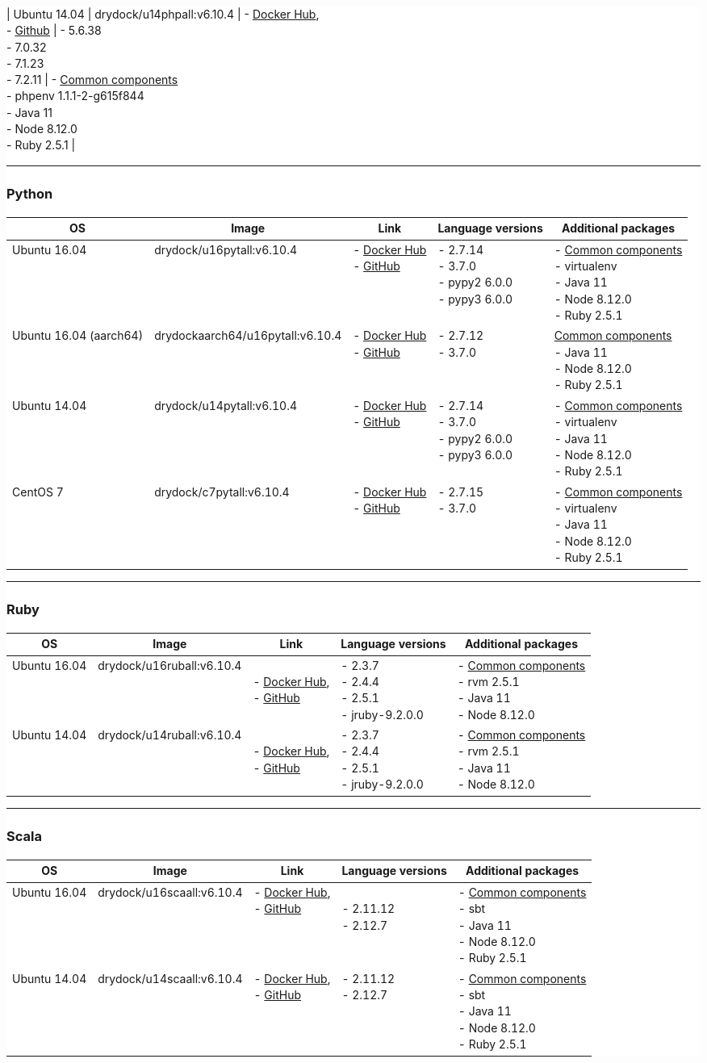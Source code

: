  | Ubuntu 14.04 | drydock/u14phpall:v6.10.4 | - [Docker Hub](https://hub.docker.com/r/drydock/u14phpall/),<br>- [Github](https://github.com/dry-dock/u14phpall) | - 5.6.38<br>- 7.0.32<br>- 7.1.23<br>- 7.2.11 | - [Common components](#common-6104)<br>- phpenv 1.1.1-2-g615f844<br>- Java 11<br>- Node 8.12.0<br>- Ruby 2.5.1  |

---

 <a name="pyt-6104"></a>

### Python

  | OS           | Image                    | Link                                                                                                      | Language versions                                       | Additional packages                                                                 |
  |--------------|--------------------------|-----------------------------------------------------------------------------------------------------------|---------------------------------------------------------|-------------------------------------------------------------------------------------|
  | Ubuntu 16.04 | drydock/u16pytall:v6.10.4 | - [Docker Hub](https://hub.docker.com/r/drydock/u16pytall/)<br> - [GitHub](https://github.com/dry-dock/u16pytall) |- 2.7.14 <br>- 3.7.0 <br>- pypy2 6.0.0 <br>- pypy3 6.0.0 | - [Common components](#common-6104)<br>- virtualenv<br>- Java 11<br>- Node 8.12.0<br>- Ruby 2.5.1 |
  | Ubuntu 16.04 (aarch64) | drydockaarch64/u16pytall:v6.10.4 | - [Docker Hub](https://hub.docker.com/r/drydockaarch64/u16pytall/)<br> - [GitHub](https://github.com/dry-dock/aarch64_u16pytall) | - 2.7.12<br>- 3.7.0  | [Common components](#common-6104)<br>- Java 11<br>- Node 8.12.0 <br>- Ruby 2.5.1 |
  | Ubuntu 14.04 | drydock/u14pytall:v6.10.4 | - [Docker Hub](https://hub.docker.com/r/drydock/u14pytall/)<br>- [GitHub](https://github.com/dry-dock/u14pytall)  | - 2.7.14<br>- 3.7.0<br>- pypy2 6.0.0<br>- pypy3 6.0.0 | - [Common components](#common-6104)<br>- virtualenv<br>- Java 11<br>- Node 8.12.0<br>- Ruby 2.5.1  |
  | CentOS 7 | drydock/c7pytall:v6.10.4 | - [Docker Hub](https://hub.docker.com/r/drydock/c7pytall/)<br>- [GitHub](https://github.com/dry-dock/c7pytall)  | - 2.7.15 <br>- 3.7.0 | - [Common components](#common-6104)<br>- virtualenv<br>- Java 11<br>- Node 8.12.0 <br>- Ruby 2.5.1  |

 ---

<a name="rub-6104"></a>

### Ruby

 | OS           | Image                    | Link                                                                                                          | Language versions                                              | Additional packages                                                    |
 |--------------|--------------------------|---------------------------------------------------------------------------------------------------------------|----------------------------------------------------------------|------------------------------------------------------------------------|
 | Ubuntu 16.04 | drydock/u16ruball:v6.10.4 | <br>- [Docker Hub](https://hub.docker.com/r/drydock/u16ruball/),<br>- [GitHub](https://github.com/dry-dock/u16ruball) |- 2.3.7<br>- 2.4.4<br>- 2.5.1<br>- jruby-9.2.0.0 | - [Common components](#common-6104)<br>- rvm 2.5.1<br>- Java 11<br>- Node 8.12.0  |
 | Ubuntu 14.04 | drydock/u14ruball:v6.10.4 | <br>- [Docker Hub](https://hub.docker.com/r/drydock/u14ruball/),<br>- [GitHub](https://github.com/dry-dock/u14ruball) |- 2.3.7<br>- 2.4.4<br>- 2.5.1<br>- jruby-9.2.0.0 | - [Common components](#common-6104)<br>- rvm 2.5.1<br>- Java 11<br>- Node 8.12.0 |

---

 <a name="sca-6104"></a>

### Scala

  | OS           | Image                    | Link                                                                                                          | Language versions                | Additional packages                                                          |
  |--------------|--------------------------|---------------------------------------------------------------------------------------------------------------|----------------------------------|------------------------------------------------------------------------------|
  | Ubuntu 16.04 | drydock/u16scaall:v6.10.4 | - [Docker Hub](https://hub.docker.com/r/drydock/u16scaall/),<br>- [GitHub](https://github.com/dry-dock/u16scaall) |<br>- 2.11.12<br>- 2.12.7 | - [Common components](#common-6104)<br>- sbt<br>- Java 11<br>- Node 8.12.0 <br>- Ruby 2.5.1 |
  | Ubuntu 14.04 | drydock/u14scaall:v6.10.4 | - [Docker Hub](https://hub.docker.com/r/drydock/u14scaall/),<br>- [GitHub](https://github.com/dry-dock/u14scaall) | - 2.11.12<br>- 2.12.7 | - [Common components](#common-6104)<br>- sbt<br>- Java 11<br>- Node 8.12.0<br>- Ruby 2.5.1  |
